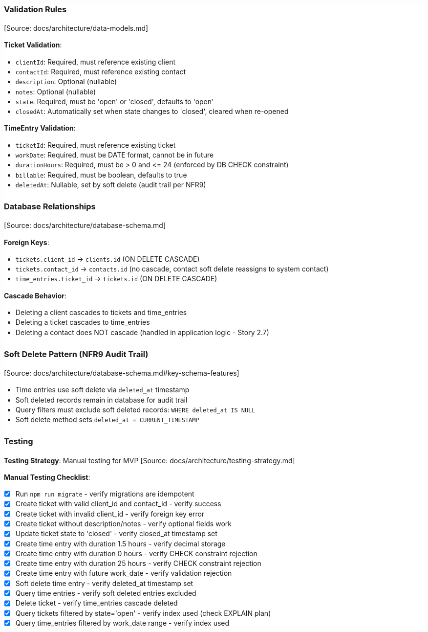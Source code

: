 ### Validation Rules
[Source: docs/architecture/data-models.md]

**Ticket Validation**:
- `clientId`: Required, must reference existing client
- `contactId`: Required, must reference existing contact
- `description`: Optional (nullable)
- `notes`: Optional (nullable)
- `state`: Required, must be 'open' or 'closed', defaults to 'open'
- `closedAt`: Automatically set when state changes to 'closed', cleared when re-opened

**TimeEntry Validation**:
- `ticketId`: Required, must reference existing ticket
- `workDate`: Required, must be DATE format, cannot be in future
- `durationHours`: Required, must be > 0 and <= 24 (enforced by DB CHECK constraint)
- `billable`: Required, must be boolean, defaults to true
- `deletedAt`: Nullable, set by soft delete (audit trail per NFR9)

### Database Relationships
[Source: docs/architecture/database-schema.md]

**Foreign Keys**:
- `tickets.client_id` → `clients.id` (ON DELETE CASCADE)
- `tickets.contact_id` → `contacts.id` (no cascade, contact soft delete reassigns to system contact)
- `time_entries.ticket_id` → `tickets.id` (ON DELETE CASCADE)

**Cascade Behavior**:
- Deleting a client cascades to tickets and time_entries
- Deleting a ticket cascades to time_entries
- Deleting a contact does NOT cascade (handled in application logic - Story 2.7)

### Soft Delete Pattern (NFR9 Audit Trail)
[Source: docs/architecture/database-schema.md#key-schema-features]
- Time entries use soft delete via `deleted_at` timestamp
- Soft deleted records remain in database for audit trail
- Query filters must exclude soft deleted records: `WHERE deleted_at IS NULL`
- Soft delete method sets `deleted_at = CURRENT_TIMESTAMP`

### Testing

**Testing Strategy**: Manual testing for MVP
[Source: docs/architecture/testing-strategy.md]

**Manual Testing Checklist**:
- [x] Run `npm run migrate` - verify migrations are idempotent
- [x] Create ticket with valid client_id and contact_id - verify success
- [x] Create ticket with invalid client_id - verify foreign key error
- [x] Create ticket without description/notes - verify optional fields work
- [x] Update ticket state to 'closed' - verify closed_at timestamp set
- [x] Create time entry with duration 1.5 hours - verify decimal storage
- [x] Create time entry with duration 0 hours - verify CHECK constraint rejection
- [x] Create time entry with duration 25 hours - verify CHECK constraint rejection
- [x] Create time entry with future work_date - verify validation rejection
- [x] Soft delete time entry - verify deleted_at timestamp set
- [x] Query time entries - verify soft deleted entries excluded
- [x] Delete ticket - verify time_entries cascade deleted
- [x] Query tickets filtered by state='open' - verify index used (check EXPLAIN plan)
- [x] Query time_entries filtered by work_date range - verify index used
